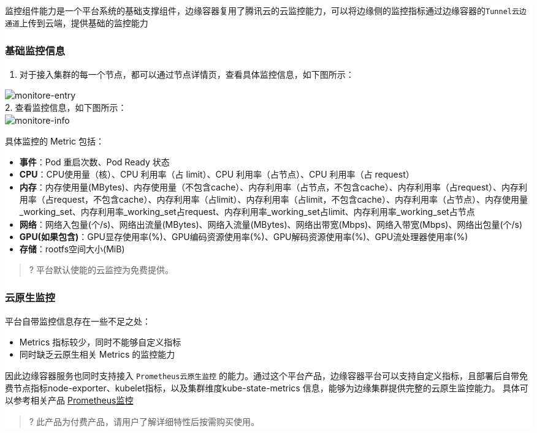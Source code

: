 
监控组件能力是一个平台系统的基础支撑组件，边缘容器复用了腾讯云的云监控能力，可以将边缘侧的监控指标通过边缘容器的`Tunnel云边通道`上传到云端，提供基础的监控能力

### 基础监控信息

1. 对于接入集群的每一个节点，都可以通过节点详情页，查看具体监控信息，如下图所示：
<div align="left">
  <img src="https://qcloudimg.tencent-cloud.cn/raw/9da2ed702695cfe1ee2f271e088fd64e.jpg" width=100% title="monitore-entry">
</div>
2. 查看监控信息，如下图所示：
<div align="left">
  <img src="https://qcloudimg.tencent-cloud.cn/raw/fe2f32cd88564ebadef0035b29793de6.jpeg" width=100% title="monitore-info">
</div>

具体监控的 Metric 包括：
  - **事件**：Pod 重启次数、Pod Ready 状态
  - **CPU**：CPU使用量（核）、CPU 利用率（占 limit）、CPU 利用率（占节点）、CPU 利用率（占 request）
  - **内存**：内存使用量(MBytes)、内存使用量（不包含cache）、内存利用率（占节点，不包含cache）、内存利用率（占request）、内存利用率（占request，不包含cache）、内存利用率（占limit）、内存利用率（占limit，不包含cache）、内存利用率（占节点）、内存使用量_working_set、内存利用率_working_set占request、内存利用率_working_set占limit、内存利用率_working_set占节点
  - **网络**：网络入包量(个/s)、网络出流量(MBytes)、网络入流量(MBytes)、网络出带宽(Mbps)、网络入带宽(Mbps)、网络出包量(个/s)
  - **GPU(如果包含)**：GPU显存使用率(%)、GPU编码资源使用率(%)、GPU解码资源使用率(%)、GPU流处理器使用率(%)
  - **存储**：rootfs空间大小(MiB)

>? 平台默认使能的云监控为免费提供。

### 云原生监控
平台自带监控信息存在一些不足之处：
- Metrics 指标较少，同时不能够自定义指标
- 同时缺乏云原生相关 Metrics 的监控能力

因此边缘容器服务也同时支持接入 `Prometheus云原生监控` 的能力。通过这个平台产品，边缘容器平台可以支持自定义指标，且部署后自带免费节点指标node-exporter、kubelet指标，以及集群维度kube-state-metrics 信息，能够为边缘集群提供完整的云原生监控能力。
具体可以参考相关产品 [Prometheus监控](https://cloud.tencent.com/document/product/457/71896)

>? 此产品为付费产品，请用户了解详细特性后按需购买使用。
